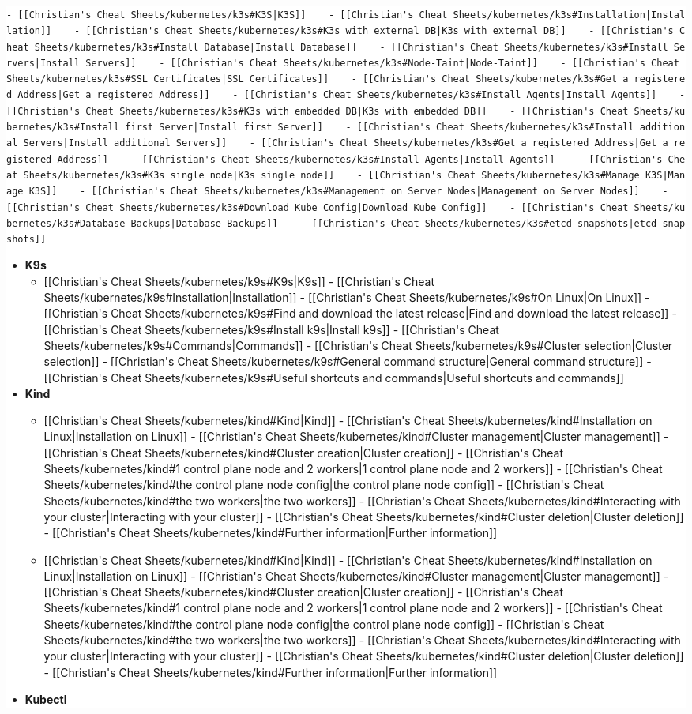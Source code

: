     - [[Christian's Cheat Sheets/kubernetes/k3s#K3S|K3S]]    - [[Christian's Cheat Sheets/kubernetes/k3s#Installation|Installation]]    - [[Christian's Cheat Sheets/kubernetes/k3s#K3s with external DB|K3s with external DB]]    - [[Christian's Cheat Sheets/kubernetes/k3s#Install Database|Install Database]]    - [[Christian's Cheat Sheets/kubernetes/k3s#Install Servers|Install Servers]]    - [[Christian's Cheat Sheets/kubernetes/k3s#Node-Taint|Node-Taint]]    - [[Christian's Cheat Sheets/kubernetes/k3s#SSL Certificates|SSL Certificates]]    - [[Christian's Cheat Sheets/kubernetes/k3s#Get a registered Address|Get a registered Address]]    - [[Christian's Cheat Sheets/kubernetes/k3s#Install Agents|Install Agents]]    - [[Christian's Cheat Sheets/kubernetes/k3s#K3s with embedded DB|K3s with embedded DB]]    - [[Christian's Cheat Sheets/kubernetes/k3s#Install first Server|Install first Server]]    - [[Christian's Cheat Sheets/kubernetes/k3s#Install additional Servers|Install additional Servers]]    - [[Christian's Cheat Sheets/kubernetes/k3s#Get a registered Address|Get a registered Address]]    - [[Christian's Cheat Sheets/kubernetes/k3s#Install Agents|Install Agents]]    - [[Christian's Cheat Sheets/kubernetes/k3s#K3s single node|K3s single node]]    - [[Christian's Cheat Sheets/kubernetes/k3s#Manage K3S|Manage K3S]]    - [[Christian's Cheat Sheets/kubernetes/k3s#Management on Server Nodes|Management on Server Nodes]]    - [[Christian's Cheat Sheets/kubernetes/k3s#Download Kube Config|Download Kube Config]]    - [[Christian's Cheat Sheets/kubernetes/k3s#Database Backups|Database Backups]]    - [[Christian's Cheat Sheets/kubernetes/k3s#etcd snapshots|etcd snapshots]]
- **K9s**
    - [[Christian's Cheat Sheets/kubernetes/k9s#K9s|K9s]]    - [[Christian's Cheat Sheets/kubernetes/k9s#Installation|Installation]]    - [[Christian's Cheat Sheets/kubernetes/k9s#On Linux|On Linux]]    - [[Christian's Cheat Sheets/kubernetes/k9s#Find and download the latest release|Find and download the latest release]]    - [[Christian's Cheat Sheets/kubernetes/k9s#Install k9s|Install k9s]]    - [[Christian's Cheat Sheets/kubernetes/k9s#Commands|Commands]]    - [[Christian's Cheat Sheets/kubernetes/k9s#Cluster selection|Cluster selection]]    - [[Christian's Cheat Sheets/kubernetes/k9s#General command structure|General command structure]]    - [[Christian's Cheat Sheets/kubernetes/k9s#Useful shortcuts and commands|Useful shortcuts and commands]]
- **Kind**
    - [[Christian's Cheat Sheets/kubernetes/kind#Kind|Kind]]    - [[Christian's Cheat Sheets/kubernetes/kind#Installation on Linux|Installation on Linux]]    - [[Christian's Cheat Sheets/kubernetes/kind#Cluster management|Cluster management]]    - [[Christian's Cheat Sheets/kubernetes/kind#Cluster creation|Cluster creation]]    - [[Christian's Cheat Sheets/kubernetes/kind#1 control plane node and 2 workers|1 control plane node and 2 workers]]    - [[Christian's Cheat Sheets/kubernetes/kind#the control plane node config|the control plane node config]]    - [[Christian's Cheat Sheets/kubernetes/kind#the two workers|the two workers]]    - [[Christian's Cheat Sheets/kubernetes/kind#Interacting with your cluster|Interacting with your cluster]]    - [[Christian's Cheat Sheets/kubernetes/kind#Cluster deletion|Cluster deletion]]    - [[Christian's Cheat Sheets/kubernetes/kind#Further information|Further information]]

    - [[Christian's Cheat Sheets/kubernetes/kind#Kind|Kind]]    - [[Christian's Cheat Sheets/kubernetes/kind#Installation on Linux|Installation on Linux]]    - [[Christian's Cheat Sheets/kubernetes/kind#Cluster management|Cluster management]]    - [[Christian's Cheat Sheets/kubernetes/kind#Cluster creation|Cluster creation]]    - [[Christian's Cheat Sheets/kubernetes/kind#1 control plane node and 2 workers|1 control plane node and 2 workers]]    - [[Christian's Cheat Sheets/kubernetes/kind#the control plane node config|the control plane node config]]    - [[Christian's Cheat Sheets/kubernetes/kind#the two workers|the two workers]]    - [[Christian's Cheat Sheets/kubernetes/kind#Interacting with your cluster|Interacting with your cluster]]    - [[Christian's Cheat Sheets/kubernetes/kind#Cluster deletion|Cluster deletion]]    - [[Christian's Cheat Sheets/kubernetes/kind#Further information|Further information]]
- **Kubectl**